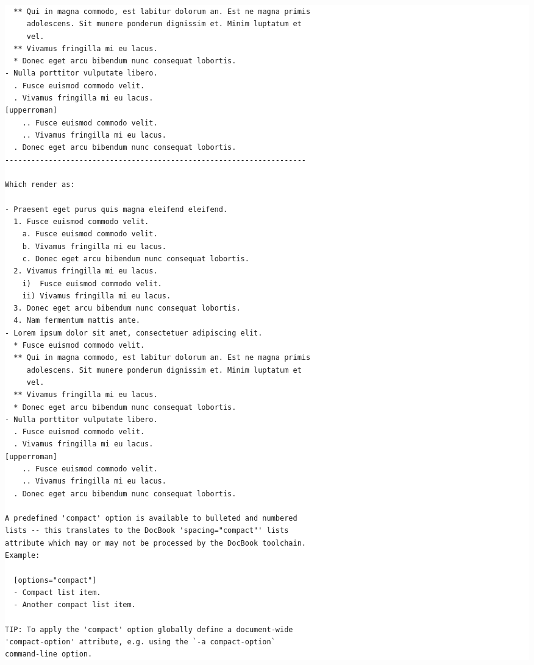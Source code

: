       ** Qui in magna commodo, est labitur dolorum an. Est ne magna primis
         adolescens. Sit munere ponderum dignissim et. Minim luptatum et
         vel.
      ** Vivamus fringilla mi eu lacus.
      * Donec eget arcu bibendum nunc consequat lobortis.
    - Nulla porttitor vulputate libero.
      . Fusce euismod commodo velit.
      . Vivamus fringilla mi eu lacus.
    [upperroman]
        .. Fusce euismod commodo velit.
        .. Vivamus fringilla mi eu lacus.
      . Donec eget arcu bibendum nunc consequat lobortis.
    ---------------------------------------------------------------------
    
    Which render as:
    
    - Praesent eget purus quis magna eleifend eleifend.
      1. Fusce euismod commodo velit.
        a. Fusce euismod commodo velit.
        b. Vivamus fringilla mi eu lacus.
        c. Donec eget arcu bibendum nunc consequat lobortis.
      2. Vivamus fringilla mi eu lacus.
        i)  Fusce euismod commodo velit.
        ii) Vivamus fringilla mi eu lacus.
      3. Donec eget arcu bibendum nunc consequat lobortis.
      4. Nam fermentum mattis ante.
    - Lorem ipsum dolor sit amet, consectetuer adipiscing elit.
      * Fusce euismod commodo velit.
      ** Qui in magna commodo, est labitur dolorum an. Est ne magna primis
         adolescens. Sit munere ponderum dignissim et. Minim luptatum et
         vel.
      ** Vivamus fringilla mi eu lacus.
      * Donec eget arcu bibendum nunc consequat lobortis.
    - Nulla porttitor vulputate libero.
      . Fusce euismod commodo velit.
      . Vivamus fringilla mi eu lacus.
    [upperroman]
        .. Fusce euismod commodo velit.
        .. Vivamus fringilla mi eu lacus.
      . Donec eget arcu bibendum nunc consequat lobortis.
    
    A predefined 'compact' option is available to bulleted and numbered
    lists -- this translates to the DocBook 'spacing="compact"' lists
    attribute which may or may not be processed by the DocBook toolchain.
    Example:
    
      [options="compact"]
      - Compact list item.
      - Another compact list item.
    
    TIP: To apply the 'compact' option globally define a document-wide
    'compact-option' attribute, e.g. using the `-a compact-option`
    command-line option.
    